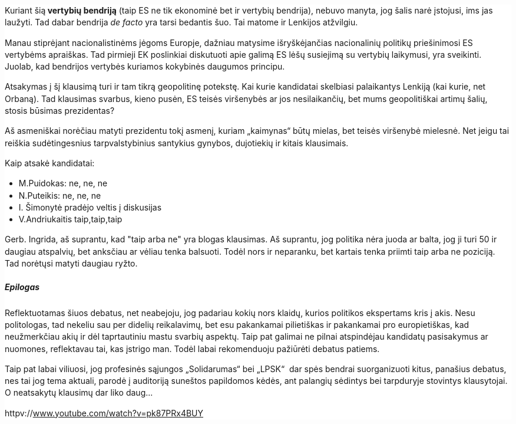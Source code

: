 Kuriant šią<strong> vertybių bendriją</strong> (taip ES ne tik ekonominė bet ir vertybių bendrija), nebuvo manyta, jog šalis narė įstojusi, ims jas laužyti. Tad dabar bendrija <em>de facto</em> yra tarsi bedantis šuo. Tai matome ir Lenkijos atžvilgiu.

Manau stiprėjant nacionalistinėms jėgoms Europje, dažniau matysime išryškėjančias nacionalinių politikų priešinimosi ES vertybėms apraiškas. Tad pirmieji EK poslinkiai diskutuoti apie galimą ES lėšų susiejimą su vertybių laikymusi, yra sveikinti. Juolab, kad bendrijos vertybės kuriamos kokybinės daugumos principu.

Atsakymas į šį klausimą turi ir tam tikrą geopolitinę potekstę. Kai kurie kandidatai skelbiasi palaikantys Lenkiją (kai kurie, net Orbaną). Tad klausimas svarbus, kieno pusėn, ES teisės viršenybės ar jos nesilaikančių, bet mums geopolitiškai artimų šalių, stosis būsimas prezidentas?

Aš asmeniškai norėčiau matyti prezidentu tokį asmenį, kuriam „kaimynas“ būtų mielas, bet teisės viršenybė mielesnė. Net jeigu tai reiškia sudėtingesnius tarpvalstybinius santykius gynybos, dujotiekių ir kitais klausimais.

Kaip atsakė kandidatai:

- M.Puidokas: ne, ne, ne
- N.Puteikis: ne, ne, ne
- I. Šimonytė pradėjo veltis į diskusijas
- V.Andriukaitis taip,taip,taip

Gerb. Ingrida, aš suprantu, kad "taip arba ne" yra blogas klausimas. Aš suprantu, jog politika nėra juoda ar balta, jog ji turi 50 ir daugiau atspalvių, bet anksčiau ar vėliau tenka balsuoti. Todėl nors ir neparanku, bet kartais tenka priimti taip arba ne poziciją. Tad norėtųsi matyti daugiau ryžto.
<h5>Epilogas</h5>
Reflektuotamas šiuos debatus, net neabejoju, jog padariau kokių nors klaidų, kurios politikos ekspertams kris į akis. Nesu politologas, tad nekeliu sau per didelių reikalavimų, bet esu pakankamai pilietiškas ir pakankamai pro europietiškas, kad neužmerkčiau akių ir dėl taprtautiniu mastu svarbių aspektų. Taip pat galimai ne pilnai atspindėjau kandidatų pasisakymus ar nuomones, reflektavau tai, kas įstrigo man. Todėl labai rekomenduoju pažiūrėti debatus patiems.

Taip pat labai viliuosi, jog profesinės sąjungos „Solidarumas“ bei „LPSK“  dar spės bendrai suorganizuoti kitus, panašius debatus, nes tai jog tema aktuali, parodė į auditoriją suneštos papildomos kėdės, ant palangių sėdintys bei tarpduryje stovintys klausytojai. O neatsakytų klausimų dar liko daug...

httpv://www.youtube.com/watch?v=pk87PRx4BUY